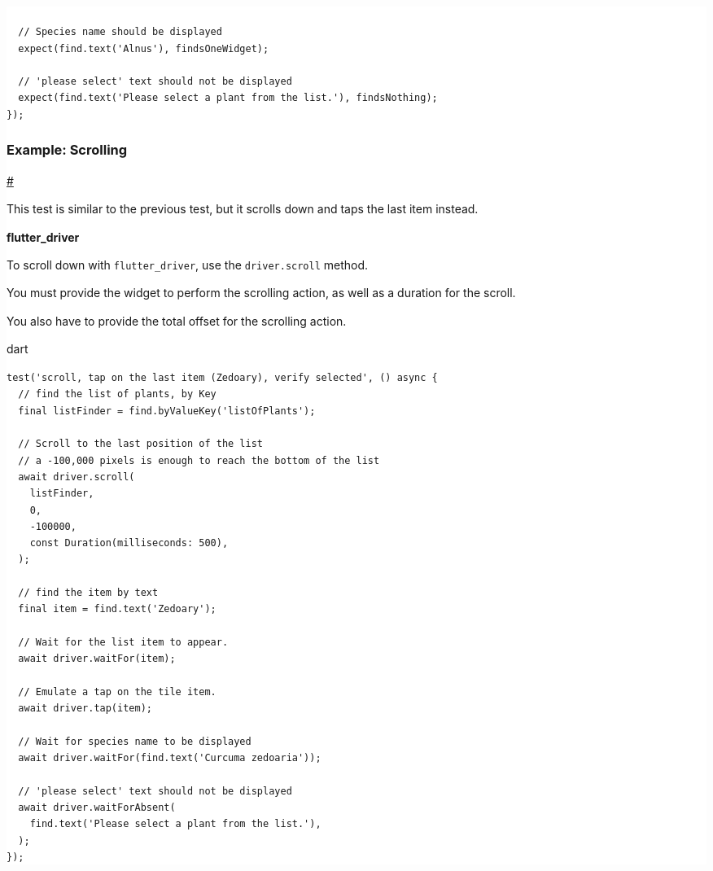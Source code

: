 ```

  // Species name should be displayed
  expect(find.text('Alnus'), findsOneWidget);

  // 'please select' text should not be displayed
  expect(find.text('Please select a plant from the list.'), findsNothing);
});
```

### Example: Scrolling

[#](#example-scrolling)

This test is similar to the previous test, but it scrolls down and taps the last item instead.

**flutter\_driver**

To scroll down with `flutter_driver`, use the `driver.scroll` method.

You must provide the widget to perform the scrolling action, as well as a duration for the scroll.

You also have to provide the total offset for the scrolling action.

dart

```
test('scroll, tap on the last item (Zedoary), verify selected', () async {
  // find the list of plants, by Key
  final listFinder = find.byValueKey('listOfPlants');

  // Scroll to the last position of the list
  // a -100,000 pixels is enough to reach the bottom of the list
  await driver.scroll(
    listFinder,
    0,
    -100000,
    const Duration(milliseconds: 500),
  );

  // find the item by text
  final item = find.text('Zedoary');

  // Wait for the list item to appear.
  await driver.waitFor(item);

  // Emulate a tap on the tile item.
  await driver.tap(item);

  // Wait for species name to be displayed
  await driver.waitFor(find.text('Curcuma zedoaria'));

  // 'please select' text should not be displayed
  await driver.waitForAbsent(
    find.text('Please select a plant from the list.'),
  );
});
```
